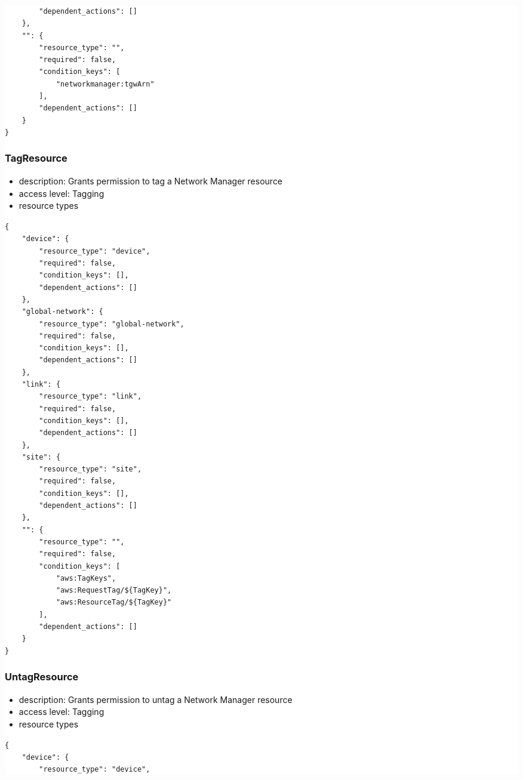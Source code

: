 ```
        "dependent_actions": []
    },
    "": {
        "resource_type": "",
        "required": false,
        "condition_keys": [
            "networkmanager:tgwArn"
        ],
        "dependent_actions": []
    }
}
```
### TagResource
- description: Grants permission to tag a Network Manager resource
- access level: Tagging
- resource types
```
{
    "device": {
        "resource_type": "device",
        "required": false,
        "condition_keys": [],
        "dependent_actions": []
    },
    "global-network": {
        "resource_type": "global-network",
        "required": false,
        "condition_keys": [],
        "dependent_actions": []
    },
    "link": {
        "resource_type": "link",
        "required": false,
        "condition_keys": [],
        "dependent_actions": []
    },
    "site": {
        "resource_type": "site",
        "required": false,
        "condition_keys": [],
        "dependent_actions": []
    },
    "": {
        "resource_type": "",
        "required": false,
        "condition_keys": [
            "aws:TagKeys",
            "aws:RequestTag/${TagKey}",
            "aws:ResourceTag/${TagKey}"
        ],
        "dependent_actions": []
    }
}
```
### UntagResource
- description: Grants permission to untag a Network Manager resource
- access level: Tagging
- resource types
```
{
    "device": {
        "resource_type": "device",
```